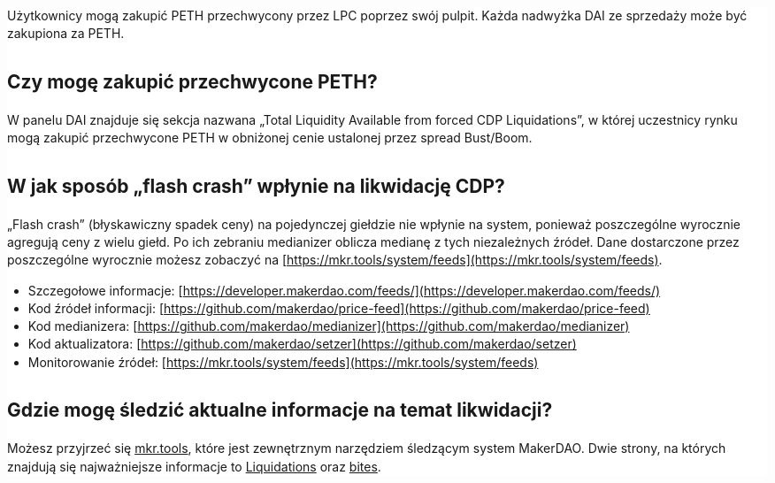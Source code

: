 Użytkownicy mogą zakupić PETH przechwycony przez LPC poprzez swój pulpit. Każda nadwyżka DAI ze sprzedaży może być zakupiona za PETH.

## Czy mogę zakupić przechwycone PETH?

W panelu DAI znajduje się sekcja nazwana „Total Liquidity Available from forced CDP Liquidations”, w której uczestnicy rynku mogą zakupić przechwycone PETH w obniżonej cenie ustalonej przez spread Bust/Boom.

## W jak sposób „flash crash” wpłynie na likwidację CDP?

„Flash crash” \(błyskawiczny spadek ceny\) na pojedynczej giełdzie nie wpłynie na system, ponieważ poszczególne wyrocznie agregują ceny z wielu giełd. Po ich zebraniu medianizer oblicza medianę z tych niezależnych źródeł. Dane dostarczone przez poszczególne wyrocznie możesz zobaczyć na [https://mkr.tools/system/feeds](https://mkr.tools/system/feeds).

* Szczegołowe informacje: [https://developer.makerdao.com/feeds/](https://developer.makerdao.com/feeds/)
* Kod źródeł informacji: [https://github.com/makerdao/price-feed](https://github.com/makerdao/price-feed)
* Kod medianizera: [https://github.com/makerdao/medianizer](https://github.com/makerdao/medianizer)
* Kod aktualizatora: [https://github.com/makerdao/setzer](https://github.com/makerdao/setzer)
* Monitorowanie źródeł: [https://mkr.tools/system/feeds](https://mkr.tools/system/feeds)

## Gdzie mogę śledzić aktualne informacje na temat likwidacji?

Możesz przyjrzeć się [mkr.tools](https://mkr.tools/), które jest zewnętrznym narzędziem śledzącym system MakerDAO. Dwie strony, na których znajdują się najważniejsze informacje to [Liquidations](https://mkr.tools/system/liquidations) oraz [bites](https://mkr.tools/system/bites).

